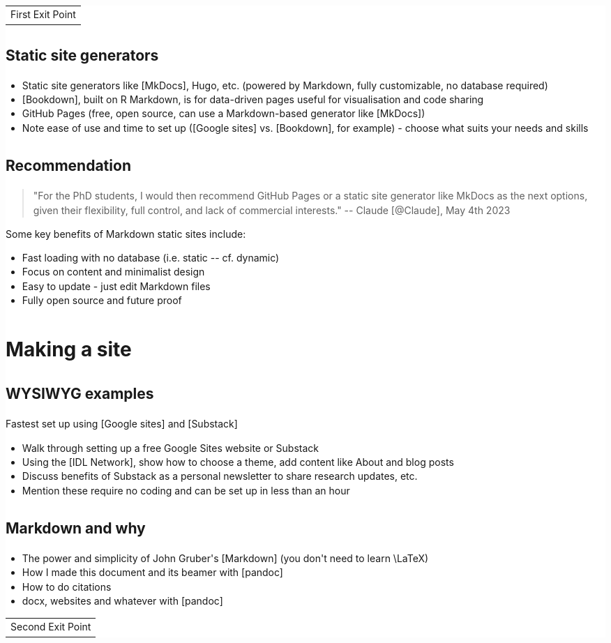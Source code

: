 ||
|:-:|
|First Exit Point|

## Static site generators

* Static site generators like [MkDocs], Hugo, etc. (powered by Markdown, fully customizable, no database required)
* [Bookdown], built on R Markdown, is for data-driven pages useful for visualisation and code sharing
* GitHub Pages (free, open source, can use a Markdown-based generator like [MkDocs])
* Note ease of use and time to set up ([Google sites] vs. [Bookdown], for example) - choose what suits your needs and skills

## Recommendation

> "For the PhD students, I would then recommend GitHub Pages or a static site generator like MkDocs as the next options, given their flexibility, full control, and lack of commercial interests." -- Claude [@Claude], May 4th 2023

Some key benefits of Markdown static sites include:

* Fast loading with no database (i.e. static -- cf. dynamic)
* Focus on content and minimalist design
* Easy to update - just edit Markdown files
* Fully open source and future proof

# Making a site

## WYSIWYG examples

Fastest set up using [Google sites] and [Substack]

- Walk through setting up a free Google Sites website or Substack 
- Using the [IDL Network], show how to choose a theme, add content like About and blog posts
- Discuss benefits of Substack as a personal newsletter to share research updates, etc.
- Mention these require no coding and can be set up in less than an hour

## Markdown and why

* The power and simplicity of John Gruber's [Markdown] (you don't need to learn \LaTeX)
* How I made this document and its beamer with [pandoc]
* How to do citations
* docx, websites and whatever with [pandoc]

||
|:-:|
|Second Exit Point|


[^ex1]: using examples of CLIL paper and PhD site
[^asf]: Anthropic, PBC, the creators of Claude, is an AI safety startup based in San Francisco, founded in 2021.
[^dv]: May the Fourth, aka "Star Wars day". "I find your lack of faith disturbing." -- Darth Vader [@starwarsIV]
[1]: https://cullaloe.com/family/Bourne/1903-06-13-Norah-Brennan/
[Bookdown]: https://bookdown.org/yihui/bookdown/
[GitHub Pages]: https://pages.github.com/
[Google sites]: https://sites.google.com/
[IDL Network]: https://idlnetwork.substack.com/
[Markdown]: https://daringfireball.net/projects/markdown/syntax
[MkDocs]: https://www.mkdocs.org/
[Niximagery]: https://github.com/NixImagery
[pandoc]: https://pandoc.org/
[rmarkdown]: https://rmarkdown.rstudio.com/
[Substack]: https://substack.com/
[VS Code]: https://code.visualstudio.com/
